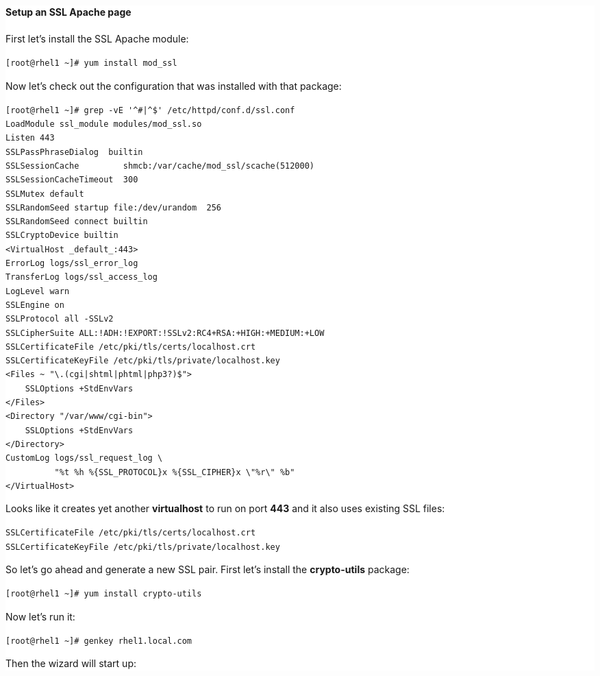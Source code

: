 #### Setup an SSL Apache page

First let&#8217;s install the SSL Apache module:

    [root@rhel1 ~]# yum install mod_ssl
    

Now let&#8217;s check out the configuration that was installed with that package:

    [root@rhel1 ~]# grep -vE '^#|^$' /etc/httpd/conf.d/ssl.conf 
    LoadModule ssl_module modules/mod_ssl.so
    Listen 443
    SSLPassPhraseDialog  builtin
    SSLSessionCache         shmcb:/var/cache/mod_ssl/scache(512000)
    SSLSessionCacheTimeout  300
    SSLMutex default
    SSLRandomSeed startup file:/dev/urandom  256
    SSLRandomSeed connect builtin
    SSLCryptoDevice builtin
    <VirtualHost _default_:443>
    ErrorLog logs/ssl_error_log
    TransferLog logs/ssl_access_log
    LogLevel warn
    SSLEngine on
    SSLProtocol all -SSLv2
    SSLCipherSuite ALL:!ADH:!EXPORT:!SSLv2:RC4+RSA:+HIGH:+MEDIUM:+LOW
    SSLCertificateFile /etc/pki/tls/certs/localhost.crt
    SSLCertificateKeyFile /etc/pki/tls/private/localhost.key
    <Files ~ "\.(cgi|shtml|phtml|php3?)$">
        SSLOptions +StdEnvVars
    </Files>
    <Directory "/var/www/cgi-bin">
        SSLOptions +StdEnvVars
    </Directory>
    CustomLog logs/ssl_request_log \
              "%t %h %{SSL_PROTOCOL}x %{SSL_CIPHER}x \"%r\" %b"
    </VirtualHost>                                  
    

Looks like it creates yet another **virtualhost** to run on port **443** and it also uses existing SSL files:

    SSLCertificateFile /etc/pki/tls/certs/localhost.crt
    SSLCertificateKeyFile /etc/pki/tls/private/localhost.key
    

So let&#8217;s go ahead and generate a new SSL pair. First let&#8217;s install the **crypto-utils** package:

    [root@rhel1 ~]# yum install crypto-utils
    

Now let&#8217;s run it:

    [root@rhel1 ~]# genkey rhel1.local.com
    

Then the wizard will start up:
